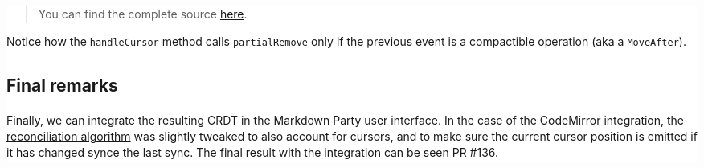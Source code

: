 > You can find the complete source [here](https://github.com/markdown-party/mono/tree/main/markdown/src/commonMain/kotlin/party/markdown/MarkdownPartyHistory.kt).

Notice how the `handleCursor` method calls `partialRemove` only if the previous event is a compactible operation (aka a `MoveAfter`).

## Final remarks

Finally, we can integrate the resulting CRDT in the Markdown Party user interface. In the case of the CodeMirror integration, the [reconciliation algorithm](https://github.com/markdown-party/mono/blob/main/markdown-frontend/src/main/kotlin/party/markdown/ui/editor/Editor.kt) was slightly tweaked to also account for cursors, and to make sure the current cursor position is emitted if it has changed synce the last sync. The final result with the integration can be seen [PR #136](https://github.com/markdown-party/mono/pull/136).
